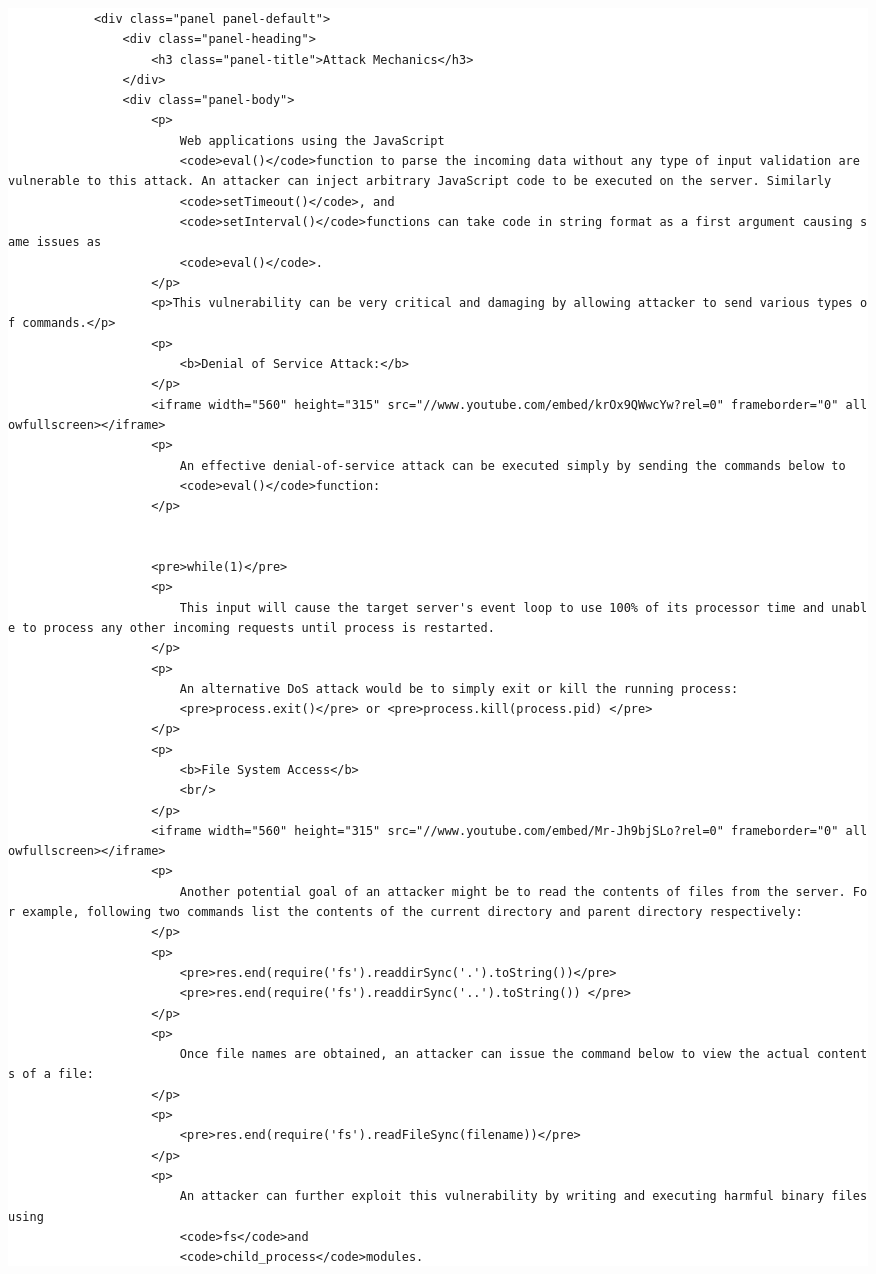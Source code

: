                 <div class="panel panel-default">
                    <div class="panel-heading">
                        <h3 class="panel-title">Attack Mechanics</h3>
                    </div>
                    <div class="panel-body">
                        <p>
                            Web applications using the JavaScript
                            <code>eval()</code>function to parse the incoming data without any type of input validation are vulnerable to this attack. An attacker can inject arbitrary JavaScript code to be executed on the server. Similarly
                            <code>setTimeout()</code>, and
                            <code>setInterval()</code>functions can take code in string format as a first argument causing same issues as
                            <code>eval()</code>.
                        </p>
                        <p>This vulnerability can be very critical and damaging by allowing attacker to send various types of commands.</p>
                        <p>
                            <b>Denial of Service Attack:</b>
                        </p>
                        <iframe width="560" height="315" src="//www.youtube.com/embed/krOx9QWwcYw?rel=0" frameborder="0" allowfullscreen></iframe>
                        <p>
                            An effective denial-of-service attack can be executed simply by sending the commands below to
                            <code>eval()</code>function:
                        </p>


                        <pre>while(1)</pre>
                        <p>
                            This input will cause the target server's event loop to use 100% of its processor time and unable to process any other incoming requests until process is restarted.
                        </p>
                        <p>
                            An alternative DoS attack would be to simply exit or kill the running process:
                            <pre>process.exit()</pre> or <pre>process.kill(process.pid) </pre>
                        </p>
                        <p>
                            <b>File System Access</b>
                            <br/>
                        </p>
                        <iframe width="560" height="315" src="//www.youtube.com/embed/Mr-Jh9bjSLo?rel=0" frameborder="0" allowfullscreen></iframe>
                        <p>
                            Another potential goal of an attacker might be to read the contents of files from the server. For example, following two commands list the contents of the current directory and parent directory respectively:
                        </p>
                        <p>
                            <pre>res.end(require('fs').readdirSync('.').toString())</pre>
                            <pre>res.end(require('fs').readdirSync('..').toString()) </pre>
                        </p>
                        <p>
                            Once file names are obtained, an attacker can issue the command below to view the actual contents of a file:
                        </p>
                        <p>
                            <pre>res.end(require('fs').readFileSync(filename))</pre>
                        </p>
                        <p>
                            An attacker can further exploit this vulnerability by writing and executing harmful binary files using
                            <code>fs</code>and
                            <code>child_process</code>modules.